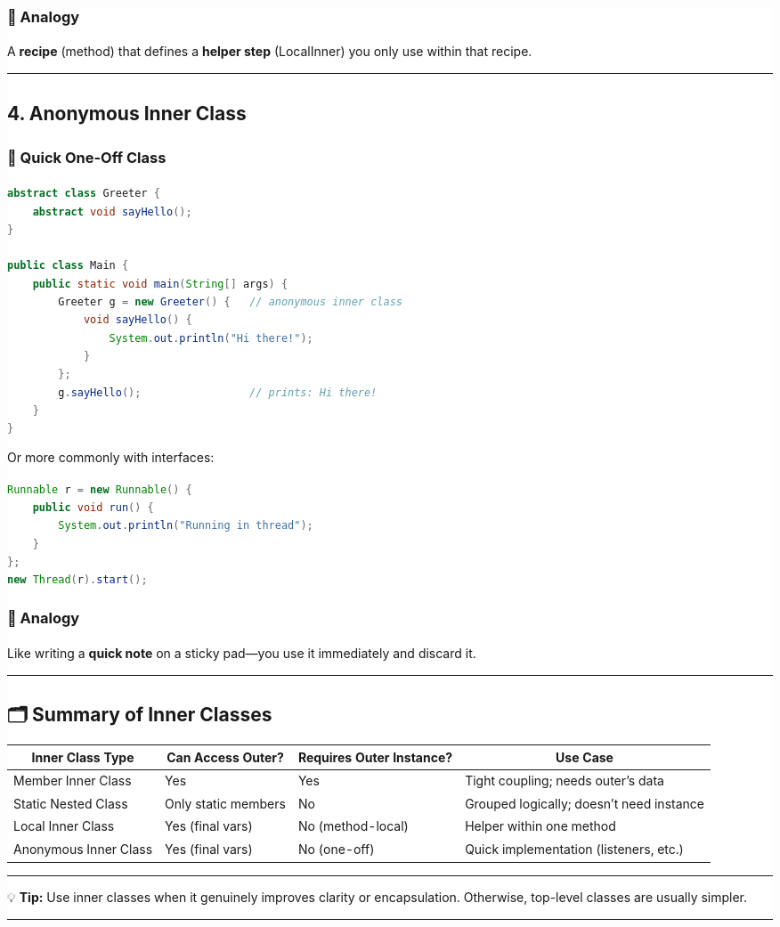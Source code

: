 ### 🧠 Analogy

A **recipe** (method) that defines a **helper step** (LocalInner) you only use within that recipe.

---

## 4. Anonymous Inner Class

### 🔹 Quick One-Off Class

```java
abstract class Greeter {
    abstract void sayHello();
}

public class Main {
    public static void main(String[] args) {
        Greeter g = new Greeter() {   // anonymous inner class
            void sayHello() {
                System.out.println("Hi there!");
            }
        };
        g.sayHello();                 // prints: Hi there!
    }
}
```

Or more commonly with interfaces:

```java
Runnable r = new Runnable() {
    public void run() {
        System.out.println("Running in thread");
    }
};
new Thread(r).start();
```

### 🧠 Analogy

Like writing a **quick note** on a sticky pad—you use it immediately and discard it.

---

## 🗂️ Summary of Inner Classes

| Inner Class Type      | Can Access Outer?   | Requires Outer Instance? | Use Case                                 |
| --------------------- | ------------------- | ------------------------ | ---------------------------------------- |
| Member Inner Class    | Yes                 | Yes                      | Tight coupling; needs outer’s data       |
| Static Nested Class   | Only static members | No                       | Grouped logically; doesn’t need instance |
| Local Inner Class     | Yes (final vars)    | No (method-local)        | Helper within one method                 |
| Anonymous Inner Class | Yes (final vars)    | No (one-off)             | Quick implementation (listeners, etc.)   |

---

💡 **Tip:** Use inner classes when it genuinely improves clarity or encapsulation. Otherwise, top-level classes are usually simpler.

---

